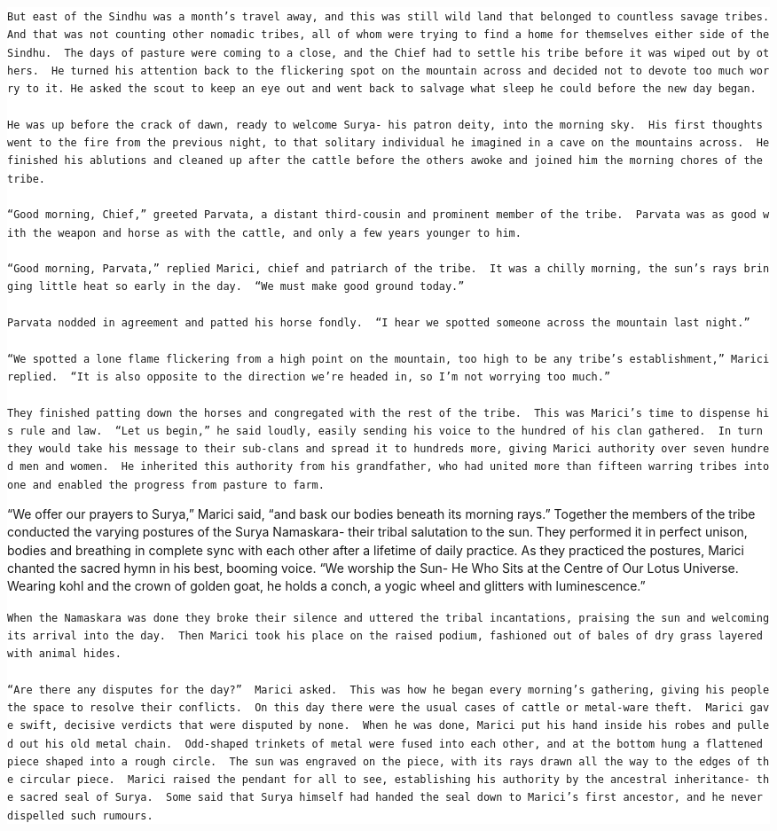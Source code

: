 	But east of the Sindhu was a month’s travel away, and this was still wild land that belonged to countless savage tribes.  And that was not counting other nomadic tribes, all of whom were trying to find a home for themselves either side of the Sindhu.  The days of pasture were coming to a close, and the Chief had to settle his tribe before it was wiped out by others.  He turned his attention back to the flickering spot on the mountain across and decided not to devote too much worry to it. He asked the scout to keep an eye out and went back to salvage what sleep he could before the new day began.

	He was up before the crack of dawn, ready to welcome Surya- his patron deity, into the morning sky.  His first thoughts went to the fire from the previous night, to that solitary individual he imagined in a cave on the mountains across.  He finished his ablutions and cleaned up after the cattle before the others awoke and joined him the morning chores of the tribe.  

	“Good morning, Chief,” greeted Parvata, a distant third-cousin and prominent member of the tribe.  Parvata was as good with the weapon and horse as with the cattle, and only a few years younger to him.

	“Good morning, Parvata,” replied Marici, chief and patriarch of the tribe.  It was a chilly morning, the sun’s rays bringing little heat so early in the day.  “We must make good ground today.”

	Parvata nodded in agreement and patted his horse fondly.  “I hear we spotted someone across the mountain last night.”

	“We spotted a lone flame flickering from a high point on the mountain, too high to be any tribe’s establishment,” Marici replied.  “It is also opposite to the direction we’re headed in, so I’m not worrying too much.”

	They finished patting down the horses and congregated with the rest of the tribe.  This was Marici’s time to dispense his rule and law.  “Let us begin,” he said loudly, easily sending his voice to the hundred of his clan gathered.  In turn they would take his message to their sub-clans and spread it to hundreds more, giving Marici authority over seven hundred men and women.  He inherited this authority from his grandfather, who had united more than fifteen warring tribes into one and enabled the progress from pasture to farm.  

“We offer our prayers to Surya,” Marici said, “and bask our bodies beneath its morning rays.”  Together the members of the tribe conducted the varying postures of the Surya Namaskara- their tribal salutation to the sun.  They performed it in perfect unison, bodies and breathing in complete sync with each other after a lifetime of daily practice.  As they practiced the postures, Marici chanted the sacred hymn in his best, booming voice.  “We worship the Sun- He Who Sits at the Centre of Our Lotus Universe.  Wearing kohl and the crown of golden goat, he holds a conch, a yogic wheel and glitters with luminescence.”   

	When the Namaskara was done they broke their silence and uttered the tribal incantations, praising the sun and welcoming its arrival into the day.  Then Marici took his place on the raised podium, fashioned out of bales of dry grass layered with animal hides.  

	“Are there any disputes for the day?”  Marici asked.  This was how he began every morning’s gathering, giving his people the space to resolve their conflicts.  On this day there were the usual cases of cattle or metal-ware theft.  Marici gave swift, decisive verdicts that were disputed by none.  When he was done, Marici put his hand inside his robes and pulled out his old metal chain.  Odd-shaped trinkets of metal were fused into each other, and at the bottom hung a flattened piece shaped into a rough circle.  The sun was engraved on the piece, with its rays drawn all the way to the edges of the circular piece.  Marici raised the pendant for all to see, establishing his authority by the ancestral inheritance- the sacred seal of Surya.  Some said that Surya himself had handed the seal down to Marici’s first ancestor, and he never dispelled such rumours.  

